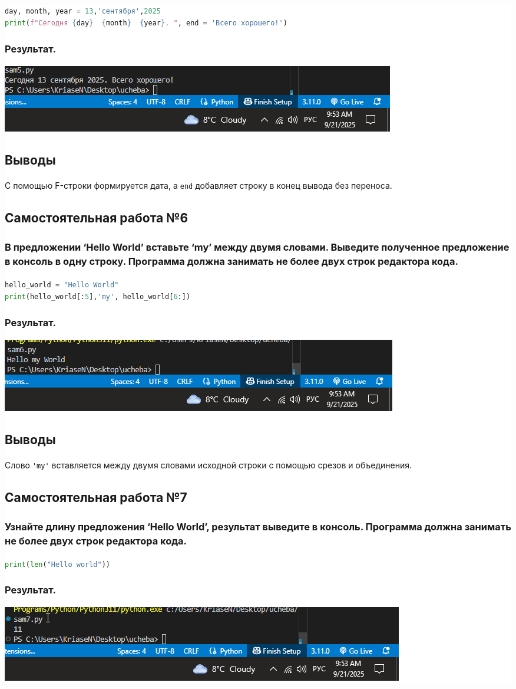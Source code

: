 ```python
day, month, year = 13,'сентября',2025
print(f"Сегодня {day}  {month}  {year}. ", end = 'Всего хорошего!')
```
### Результат.
![Меню](pic/pic15.png)

## Выводы

С помощью F-строки формируется дата, а `end` добавляет строку в конец вывода без переноса.

## Самостоятельная работа №6
### В предложении ‘Hello World’ вставьте ‘my’ между двумя словами. Выведите полученное предложение в консоль в одну строку. Программа должна занимать не более двух строк редактора кода. 

```python
hello_world = "Hello World"
print(hello_world[:5],'my', hello_world[6:])
```
### Результат.
![Меню](pic/pic16.png)

## Выводы

Слово `'my'` вставляется между двумя словами исходной строки с помощью срезов и объединения.

## Самостоятельная работа №7
### Узнайте длину предложения ‘Hello World’, результат выведите в консоль. Программа должна занимать не более двух строк редактора кода.

```python
print(len("Hello world"))
```
### Результат.
![Меню](pic/pic17.png)
